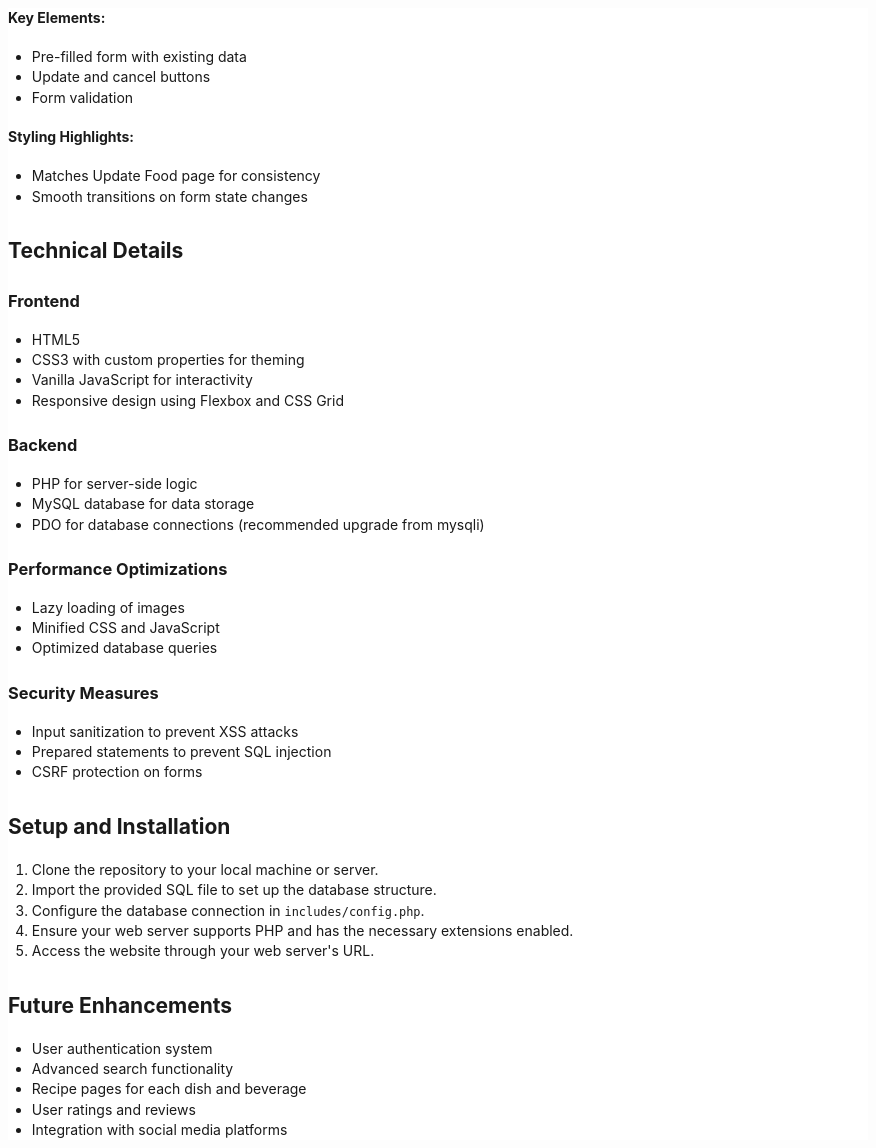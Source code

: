 #### Key Elements:

- Pre-filled form with existing data
- Update and cancel buttons
- Form validation

#### Styling Highlights:

- Matches Update Food page for consistency
- Smooth transitions on form state changes

## Technical Details

### Frontend

- HTML5
- CSS3 with custom properties for theming
- Vanilla JavaScript for interactivity
- Responsive design using Flexbox and CSS Grid

### Backend

- PHP for server-side logic
- MySQL database for data storage
- PDO for database connections (recommended upgrade from mysqli)

### Performance Optimizations

- Lazy loading of images
- Minified CSS and JavaScript
- Optimized database queries

### Security Measures

- Input sanitization to prevent XSS attacks
- Prepared statements to prevent SQL injection
- CSRF protection on forms

## Setup and Installation

1. Clone the repository to your local machine or server.
2. Import the provided SQL file to set up the database structure.
3. Configure the database connection in `includes/config.php`.
4. Ensure your web server supports PHP and has the necessary extensions enabled.
5. Access the website through your web server's URL.

## Future Enhancements

- User authentication system
- Advanced search functionality
- Recipe pages for each dish and beverage
- User ratings and reviews
- Integration with social media platforms
